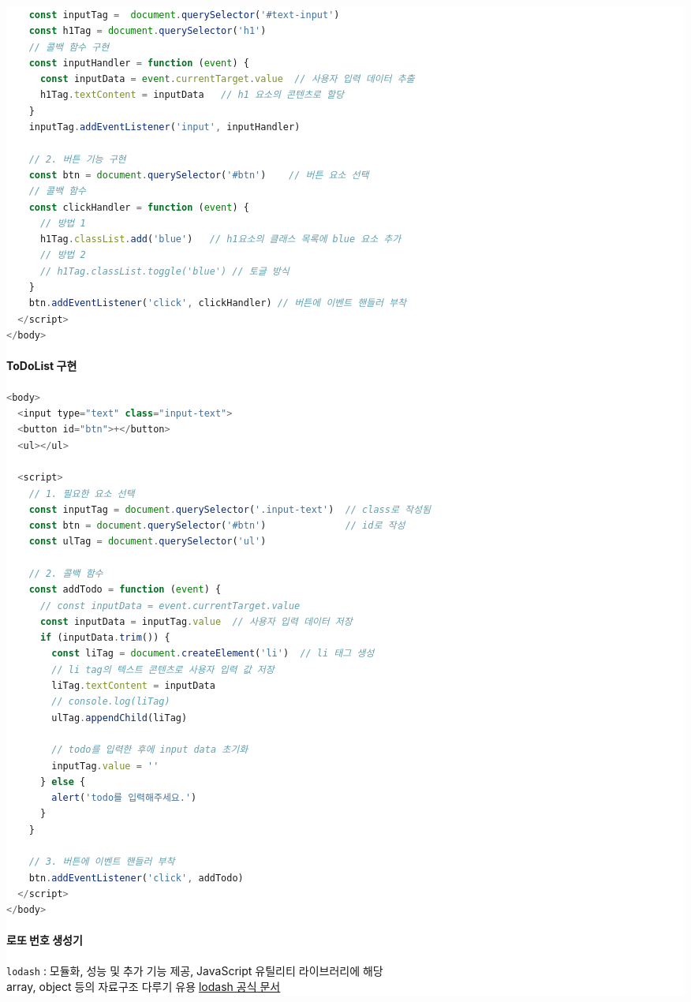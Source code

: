```javascript
    const inputTag =  document.querySelector('#text-input')
    const h1Tag = document.querySelector('h1')
    // 콜백 함수 구현
    const inputHandler = function (event) {
      const inputData = event.currentTarget.value  // 사용자 입력 데이터 추출
      h1Tag.textContent = inputData   // h1 요소의 콘텐츠로 할당
    }
    inputTag.addEventListener('input', inputHandler)

    // 2. 버튼 기능 구현
    const btn = document.querySelector('#btn')    // 버튼 요소 선택
    // 콜백 함수
    const clickHandler = function (event) {
      // 방법 1
      h1Tag.classList.add('blue')   // h1요소의 클래스 목록에 blue 요소 추가
      // 방법 2
      // h1Tag.classList.toggle('blue') // 토글 방식
    }
    btn.addEventListener('click', clickHandler) // 버튼에 이벤트 핸들러 부착
  </script>
</body>
```
#### ToDoList 구현
```javascript
<body>
  <input type="text" class="input-text">
  <button id="btn">+</button>
  <ul></ul>

  <script>
    // 1. 필요한 요소 선택
    const inputTag = document.querySelector('.input-text')  // class로 작성됨
    const btn = document.querySelector('#btn')              // id로 작성
    const ulTag = document.querySelector('ul')

    // 2. 콜백 함수
    const addTodo = function (event) {
      // const inputData = event.currentTarget.value
      const inputData = inputTag.value  // 사용자 입력 데이터 저장
      if (inputData.trim()) {
        const liTag = document.createElement('li')  // li 태그 생성
        // li tag의 텍스트 콘텐츠로 사용자 입력 값 저장 
        liTag.textContent = inputData
        // console.log(liTag)
        ulTag.appendChild(liTag)

        // todo를 입력한 후에 input data 초기화
        inputTag.value = ''  
      } else {
        alert('todo를 입력해주세요.')
      }
    }

    // 3. 버튼에 이벤트 핸들러 부착
    btn.addEventListener('click', addTodo)
  </script>
</body>
```
#### 로또 번호 생성기
`lodash` : 모듈화, 성능 및 추가 기능 제공, JavaScript 유틸리티 라이브러리에 해당  
array, object 등의 자료구조 다루기 유용 [lodash 공식 문서](https://lodash.com/)
